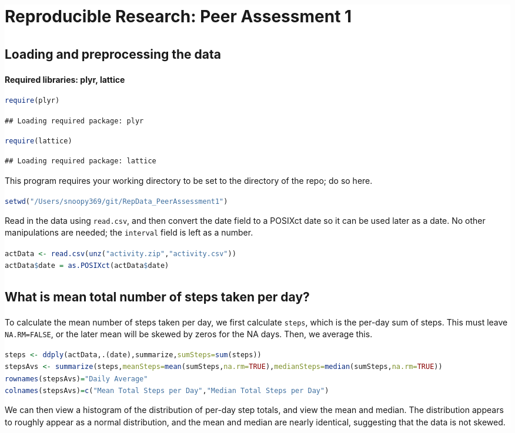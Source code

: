 # Reproducible Research: Peer Assessment 1


## Loading and preprocessing the data

**Required libraries: plyr, lattice**


```r
require(plyr)
```

```
## Loading required package: plyr
```

```r
require(lattice)
```

```
## Loading required package: lattice
```

This program requires your working directory to be set to the directory of the repo; do so here.


```r
setwd("/Users/snoopy369/git/RepData_PeerAssessment1")
```

Read in the data using `read.csv`, and then convert the date field to a POSIXct date so it can be used later as a date.  No other manipulations are needed; the `interval` field is left as a number.


```r
actData <- read.csv(unz("activity.zip","activity.csv"))
actData$date = as.POSIXct(actData$date)
```

## What is mean total number of steps taken per day?

To calculate the mean number of steps taken per day, we first calculate `steps`, which is the per-day sum of steps.  This must leave `NA.RM=FALSE`, or the later mean will be skewed by zeros for the NA days.  Then, we average this.


```r
steps <- ddply(actData,.(date),summarize,sumSteps=sum(steps))
stepsAvs <- summarize(steps,meanSteps=mean(sumSteps,na.rm=TRUE),medianSteps=median(sumSteps,na.rm=TRUE))
rownames(stepsAvs)="Daily Average"
colnames(stepsAvs)=c("Mean Total Steps per Day","Median Total Steps per Day")
```


We can then view a histogram of the distribution of per-day step totals, and view the mean and median.  The distribution appears to roughly appear as a normal distribution, and the mean and median are nearly identical, suggesting that the data is not skewed.
